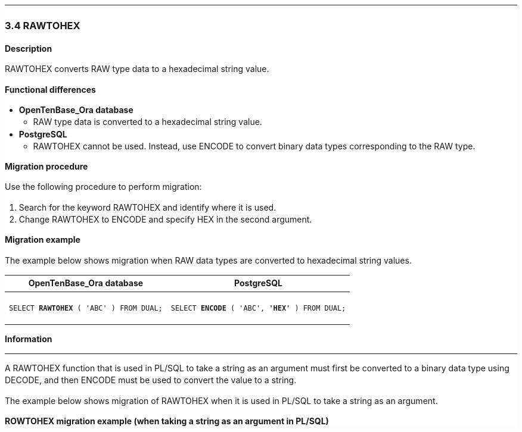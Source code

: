 ----

### 3.4 RAWTOHEX

**Description**

RAWTOHEX converts RAW type data to a hexadecimal string value.

**Functional differences**

 - **OpenTenBase_Ora database**
     - RAW type data is converted to a hexadecimal string value.
 - **PostgreSQL**
     - RAWTOHEX cannot be used. Instead, use ENCODE to convert binary data types corresponding to the RAW type.

**Migration procedure**

Use the following procedure to perform migration:

 1. Search for the keyword RAWTOHEX and identify where it is used.
 2. Change RAWTOHEX to ENCODE and specify HEX in the second argument.

**Migration example**

The example below shows migration when RAW data types are converted to hexadecimal string values.

<table>
<thead>
<tr>
<th align="center">OpenTenBase_Ora database</th>
<th align="center">PostgreSQL</th>
</tr>
</thead>
<tbody>
<tr>
<td align="left">
<pre><code>SELECT <b>RAWTOHEX</b> ( 'ABC' ) FROM DUAL;</code></pre>
</td>

<td align="left">
<pre><code>SELECT <b>ENCODE</b> ( 'ABC', <b>'HEX'</b> ) FROM DUAL;</code></pre>
</td>
</tr>
</tbody>
</table>

**Information**

----

A RAWTOHEX function that is used in PL/SQL to take a string as an argument must first be converted to a binary data type using DECODE, and then ENCODE must be used to convert the value to a string.

The example below shows migration of RAWTOHEX when it is used in PL/SQL to take a string as an argument.

**ROWTOHEX migration example (when taking a string as an argument in PL/SQL)**
